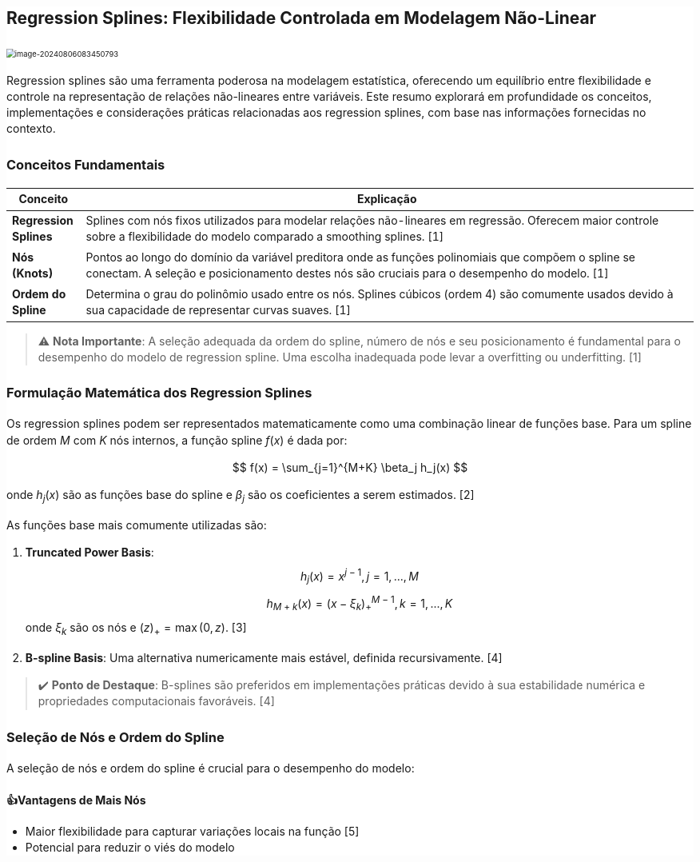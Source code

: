 ## Regression Splines: Flexibilidade Controlada em Modelagem Não-Linear

<img src="C:\Users\diego.rodrigues\AppData\Roaming\Typora\typora-user-images\image-20240806083450793.png" alt="image-20240806083450793" style="zoom: 67%;" />

Regression splines são uma ferramenta poderosa na modelagem estatística, oferecendo um equilíbrio entre flexibilidade e controle na representação de relações não-lineares entre variáveis. Este resumo explorará em profundidade os conceitos, implementações e considerações práticas relacionadas aos regression splines, com base nas informações fornecidas no contexto.

### Conceitos Fundamentais

| Conceito               | Explicação                                                   |
| ---------------------- | ------------------------------------------------------------ |
| **Regression Splines** | Splines com nós fixos utilizados para modelar relações não-lineares em regressão. Oferecem maior controle sobre a flexibilidade do modelo comparado a smoothing splines. [1] |
| **Nós (Knots)**        | Pontos ao longo do domínio da variável preditora onde as funções polinomiais que compõem o spline se conectam. A seleção e posicionamento destes nós são cruciais para o desempenho do modelo. [1] |
| **Ordem do Spline**    | Determina o grau do polinômio usado entre os nós. Splines cúbicos (ordem 4) são comumente usados devido à sua capacidade de representar curvas suaves. [1] |

> ⚠️ **Nota Importante**: A seleção adequada da ordem do spline, número de nós e seu posicionamento é fundamental para o desempenho do modelo de regression spline. Uma escolha inadequada pode levar a overfitting ou underfitting. [1]

### Formulação Matemática dos Regression Splines

Os regression splines podem ser representados matematicamente como uma combinação linear de funções base. Para um spline de ordem $M$ com $K$ nós internos, a função spline $f(x)$ é dada por:

$$
f(x) = \sum_{j=1}^{M+K} \beta_j h_j(x)
$$

onde $h_j(x)$ são as funções base do spline e $\beta_j$ são os coeficientes a serem estimados. [2]

As funções base mais comumente utilizadas são:

1. **Truncated Power Basis**:
   $$h_j(x) = x^{j-1}, j = 1, ..., M$$
   $$h_{M+k}(x) = (x - \xi_k)_+^{M-1}, k = 1, ..., K$$
   onde $\xi_k$ são os nós e $(z)_+ = \max(0, z)$. [3]

2. **B-spline Basis**: Uma alternativa numericamente mais estável, definida recursivamente. [4]

> ✔️ **Ponto de Destaque**: B-splines são preferidos em implementações práticas devido à sua estabilidade numérica e propriedades computacionais favoráveis. [4]

### Seleção de Nós e Ordem do Spline

A seleção de nós e ordem do spline é crucial para o desempenho do modelo:

#### 👍Vantagens de Mais Nós
* Maior flexibilidade para capturar variações locais na função [5]
* Potencial para reduzir o viés do modelo
